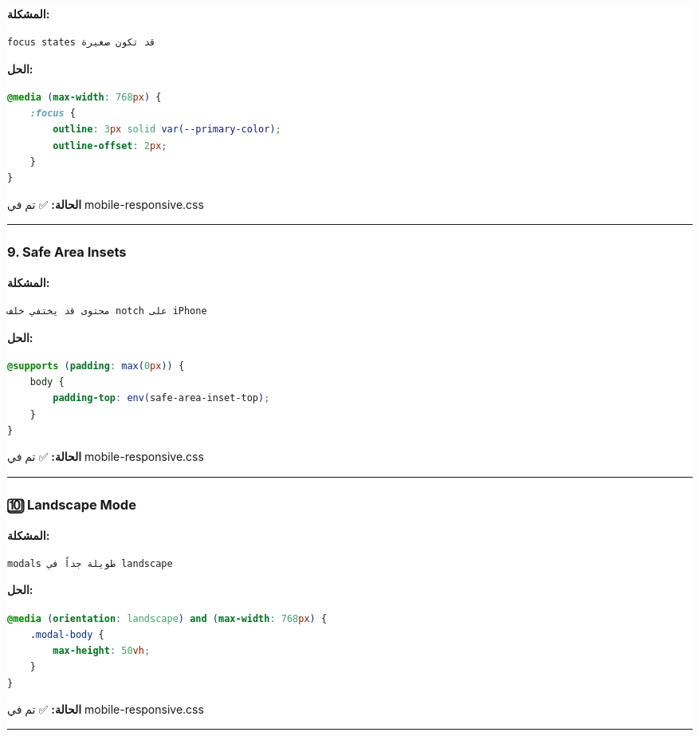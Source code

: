 **المشكلة:**
```
focus states قد تكون صغيرة
```

**الحل:**
```css
@media (max-width: 768px) {
    :focus {
        outline: 3px solid var(--primary-color);
        outline-offset: 2px;
    }
}
```

**الحالة:** ✅ تم في mobile-responsive.css

---

### 9. Safe Area Insets

**المشكلة:**
```
محتوى قد يختفي خلف notch على iPhone
```

**الحل:**
```css
@supports (padding: max(0px)) {
    body {
        padding-top: env(safe-area-inset-top);
    }
}
```

**الحالة:** ✅ تم في mobile-responsive.css

---

### 🔟 Landscape Mode

**المشكلة:**
```
modals طويلة جداً في landscape
```

**الحل:**
```css
@media (orientation: landscape) and (max-width: 768px) {
    .modal-body {
        max-height: 50vh;
    }
}
```

**الحالة:** ✅ تم في mobile-responsive.css

---
